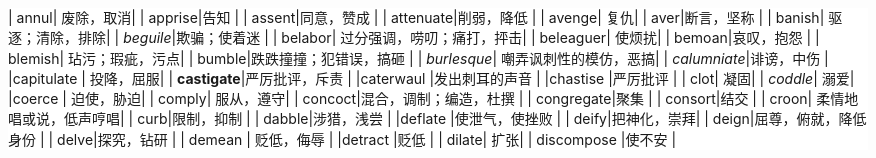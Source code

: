 | annul| 废除，取消|
| apprise|告知 |
| assent|同意，赞成 |
| attenuate|削弱，降低 |
| avenge| 复仇|
| aver|断言，坚称 |
| banish| 驱逐；清除，排除|
| *beguile*|欺骗；使着迷 |
| belabor| 过分强调，唠叨；痛打，抨击|
| beleaguer| 使烦扰|
| bemoan|哀叹，抱怨 |
| blemish| 玷污；瑕疵，污点|
| bumble|跌跌撞撞；犯错误，搞砸 |
| *burlesque*| 嘲弄讽刺性的模仿，恶搞|
| *calumniate*|诽谤，中伤 |
|capitulate | 投降，屈服|
| **castigate**|严厉批评，斥责 |
|caterwaul |发出刺耳的声音 |
|chastise |严厉批评 |
| clot| 凝固|
| *coddle*| 溺爱|
|coerce | 迫使，胁迫|
| comply| 服从，遵守|
| concoct|混合，调制；编造，杜撰 |
| congregate|聚集 |
| consort|结交 |
| croon| 柔情地唱或说，低声哼唱|
| curb|限制，抑制 |
| dabble|涉猎，浅尝 |
|deflate |使泄气，使挫败 |
| deify|把神化，崇拜|
| deign|屈尊，俯就，降低身份 |
| delve|探究，钻研 |
| demean | 贬低，侮辱 |
|detract |贬低 |
| dilate| 扩张|
| discompose |使不安 |